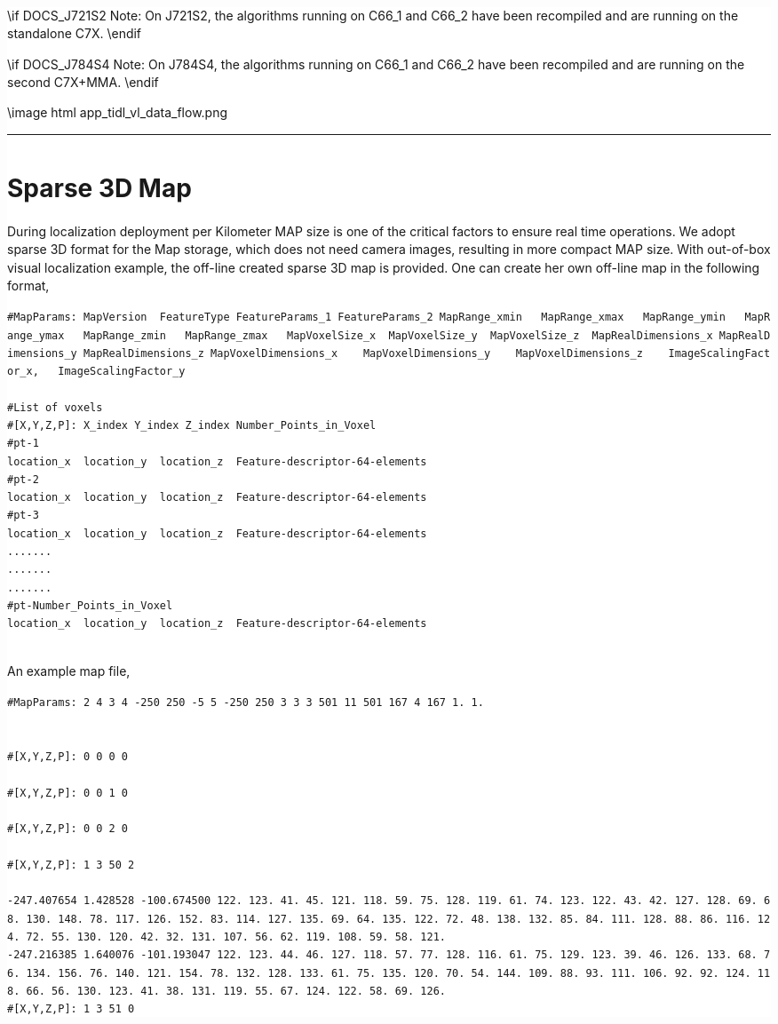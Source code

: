 \if DOCS_J721S2
Note: On J721S2, the algorithms running on C66_1 and C66_2 have been recompiled and are running on the standalone C7X.
\endif

\if DOCS_J784S4
Note: On J784S4, the algorithms running on C66_1 and C66_2 have been recompiled and are running on the second C7X+MMA.
\endif

\image html app_tidl_vl_data_flow.png

---

# Sparse 3D Map
During localization deployment per Kilometer MAP size is one of the critical factors to ensure real time operations. We adopt sparse 3D format for the Map storage, which does not need camera images, resulting in more compact MAP size. With out-of-box visual localization example, the off-line created sparse 3D map is provided. One can create her own off-line map in the following format,

```
#MapParams: MapVersion  FeatureType FeatureParams_1 FeatureParams_2 MapRange_xmin   MapRange_xmax   MapRange_ymin   MapRange_ymax   MapRange_zmin   MapRange_zmax   MapVoxelSize_x  MapVoxelSize_y  MapVoxelSize_z  MapRealDimensions_x MapRealDimensions_y MapRealDimensions_z MapVoxelDimensions_x    MapVoxelDimensions_y    MapVoxelDimensions_z    ImageScalingFactor_x,   ImageScalingFactor_y

#List of voxels
#[X,Y,Z,P]: X_index Y_index Z_index Number_Points_in_Voxel
#pt-1
location_x  location_y  location_z  Feature-descriptor-64-elements
#pt-2
location_x  location_y  location_z  Feature-descriptor-64-elements
#pt-3
location_x  location_y  location_z  Feature-descriptor-64-elements
.......
.......
.......
#pt-Number_Points_in_Voxel
location_x  location_y  location_z  Feature-descriptor-64-elements


```

An example map file,
```
#MapParams: 2 4 3 4 -250 250 -5 5 -250 250 3 3 3 501 11 501 167 4 167 1. 1.


#[X,Y,Z,P]: 0 0 0 0

#[X,Y,Z,P]: 0 0 1 0

#[X,Y,Z,P]: 0 0 2 0

#[X,Y,Z,P]: 1 3 50 2

-247.407654 1.428528 -100.674500 122. 123. 41. 45. 121. 118. 59. 75. 128. 119. 61. 74. 123. 122. 43. 42. 127. 128. 69. 68. 130. 148. 78. 117. 126. 152. 83. 114. 127. 135. 69. 64. 135. 122. 72. 48. 138. 132. 85. 84. 111. 128. 88. 86. 116. 124. 72. 55. 130. 120. 42. 32. 131. 107. 56. 62. 119. 108. 59. 58. 121.
-247.216385 1.640076 -101.193047 122. 123. 44. 46. 127. 118. 57. 77. 128. 116. 61. 75. 129. 123. 39. 46. 126. 133. 68. 76. 134. 156. 76. 140. 121. 154. 78. 132. 128. 133. 61. 75. 135. 120. 70. 54. 144. 109. 88. 93. 111. 106. 92. 92. 124. 118. 66. 56. 130. 123. 41. 38. 131. 119. 55. 67. 124. 122. 58. 69. 126.
#[X,Y,Z,P]: 1 3 51 0
```